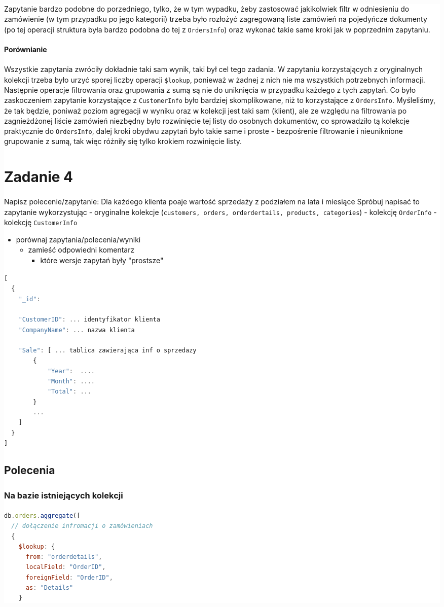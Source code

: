 Zapytanie bardzo podobne do porzedniego, tylko, że w tym wypadku, żeby zastosować jakikolwiek filtr w odniesieniu do zamówienie (w tym przypadku po jego kategorii) trzeba było rozłożyć zagregowaną liste zamówień na pojedyńcze dokumenty (po tej operacji struktura była bardzo podobna do tej z `OrdersInfo`) oraz wykonać takie same kroki jak w poprzednim zapytaniu.

#### Porównianie

Wszystkie zapytania zwróciły dokładnie taki sam wynik, taki był cel tego zadania. W zapytaniu korzystających z oryginalnych kolekcji trzeba było urzyć sporej liczby operacji `$lookup`, ponieważ w żadnej z nich nie ma wszystkich potrzebnych informacji. Następnie operacje filtrowania oraz grupowania z sumą są nie do uniknięcia  w przypadku każdego z tych zapytań. Co było zaskoczeniem zapytanie korzystające z `CustomerInfo` było bardziej skomplikowane, niż to korzystające z `OrdersInfo`. Myśleliśmy, że tak będzie, poniważ poziom agregacji w wyniku oraz w kolekcji jest taki sam (klient), ale ze względu na filtrowania po zagnieżdżonej liście zamówień niezbędny było rozwinięcie tej listy do osobnych dokumentów, co sprowadziło tą kolekcje praktycznie do `OrdersInfo`, dalej kroki obydwu zapytań było takie same i proste - bezpośrenie filtrowanie i nieuniknione grupowanie z sumą, tak więc różniły się tylko krokiem rozwinięcie listy.


# Zadanie 4

Napisz polecenie/zapytanie:  Dla każdego klienta poaje wartość sprzedaży z podziałem na lata i miesiące
Spróbuj napisać to zapytanie wykorzystując
	- oryginalne kolekcje (`customers, orders, orderdertails, products, categories`)
	- kolekcję `OrderInfo`
	- kolekcję `CustomerInfo`

- porównaj zapytania/polecenia/wyniki
	- zamieść odpowiedni komentarz
		- które wersje zapytań były "prostsze"

```js
[  
  {  
    "_id": 
    
    "CustomerID": ... identyfikator klienta
    "CompanyName": ... nazwa klienta

	"Sale": [ ... tablica zawierająca inf o sprzedazy
	    {
            "Year":  ....
            "Month": ....
            "Total": ...	    
	    }
	    ...
	]
  }		  
]  
```
## Polecenia
### Na bazie istniejących kolekcji
```js
db.orders.aggregate([
  // dołączenie infromacji o zamówieniach
  {
    $lookup: {
      from: "orderdetails",
      localField: "OrderID",
      foreignField: "OrderID",
      as: "Details"
    }
```